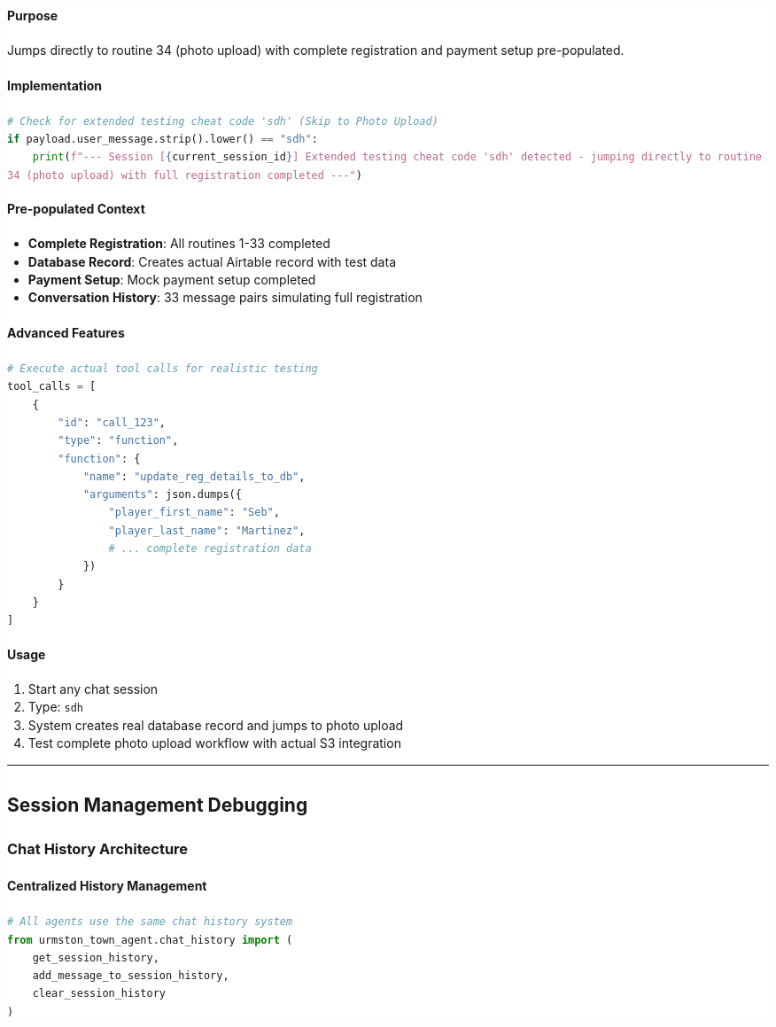 #### Purpose  
Jumps directly to routine 34 (photo upload) with complete registration and payment setup pre-populated.

#### Implementation
```python
# Check for extended testing cheat code 'sdh' (Skip to Photo Upload)
if payload.user_message.strip().lower() == "sdh":
    print(f"--- Session [{current_session_id}] Extended testing cheat code 'sdh' detected - jumping directly to routine 34 (photo upload) with full registration completed ---")
```

#### Pre-populated Context
- **Complete Registration**: All routines 1-33 completed
- **Database Record**: Creates actual Airtable record with test data
- **Payment Setup**: Mock payment setup completed
- **Conversation History**: 33 message pairs simulating full registration

#### Advanced Features
```python
# Execute actual tool calls for realistic testing
tool_calls = [
    {
        "id": "call_123",
        "type": "function", 
        "function": {
            "name": "update_reg_details_to_db",
            "arguments": json.dumps({
                "player_first_name": "Seb",
                "player_last_name": "Martinez",
                # ... complete registration data
            })
        }
    }
]
```

#### Usage
1. Start any chat session  
2. Type: `sdh`
3. System creates real database record and jumps to photo upload
4. Test complete photo upload workflow with actual S3 integration

---

## Session Management Debugging

### Chat History Architecture

#### Centralized History Management
```python
# All agents use the same chat history system
from urmston_town_agent.chat_history import (
    get_session_history, 
    add_message_to_session_history,
    clear_session_history
)
```
